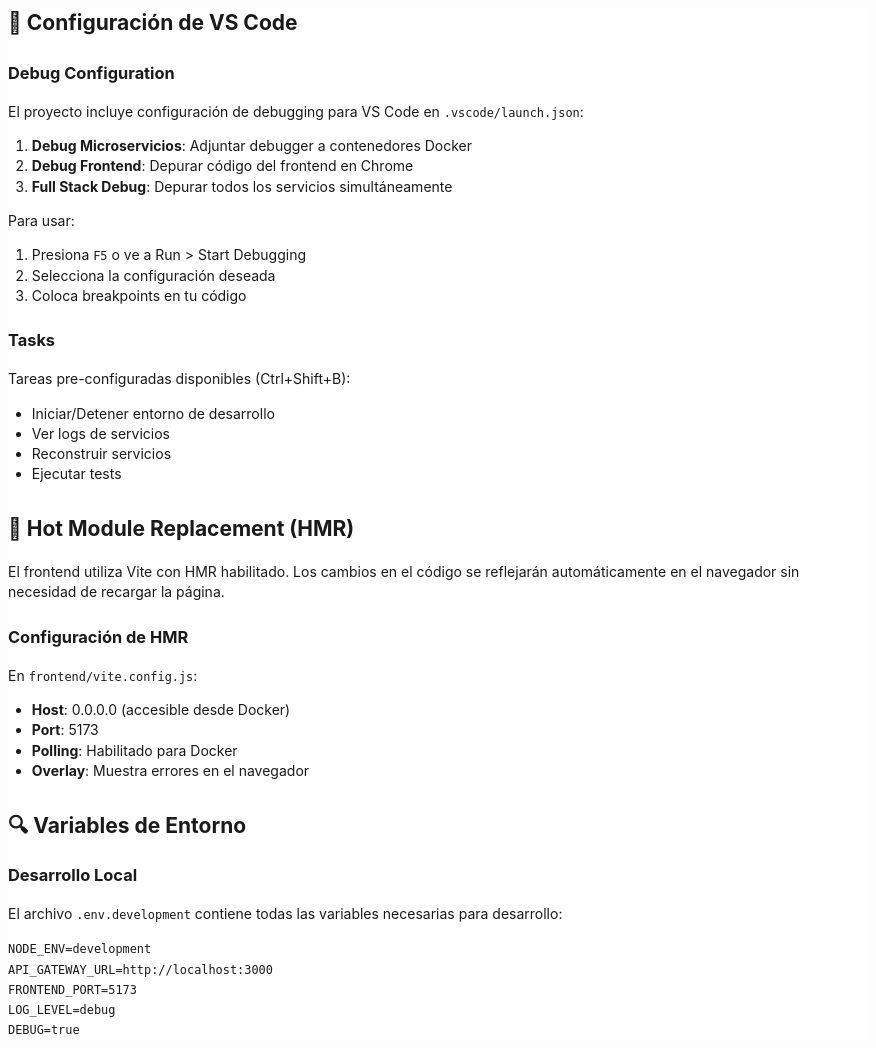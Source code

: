 ## 🔧 Configuración de VS Code

### Debug Configuration

El proyecto incluye configuración de debugging para VS Code en `.vscode/launch.json`:

1. **Debug Microservicios**: Adjuntar debugger a contenedores Docker
2. **Debug Frontend**: Depurar código del frontend en Chrome
3. **Full Stack Debug**: Depurar todos los servicios simultáneamente

Para usar:

1. Presiona `F5` o ve a Run > Start Debugging
2. Selecciona la configuración deseada
3. Coloca breakpoints en tu código

### Tasks

Tareas pre-configuradas disponibles (Ctrl+Shift+B):

- Iniciar/Detener entorno de desarrollo
- Ver logs de servicios
- Reconstruir servicios
- Ejecutar tests

## 📝 Hot Module Replacement (HMR)

El frontend utiliza Vite con HMR habilitado. Los cambios en el código se reflejarán automáticamente
en el navegador sin necesidad de recargar la página.

### Configuración de HMR

En `frontend/vite.config.js`:

- **Host**: 0.0.0.0 (accesible desde Docker)
- **Port**: 5173
- **Polling**: Habilitado para Docker
- **Overlay**: Muestra errores en el navegador

## 🔍 Variables de Entorno

### Desarrollo Local

El archivo `.env.development` contiene todas las variables necesarias para desarrollo:

```env
NODE_ENV=development
API_GATEWAY_URL=http://localhost:3000
FRONTEND_PORT=5173
LOG_LEVEL=debug
DEBUG=true
```
